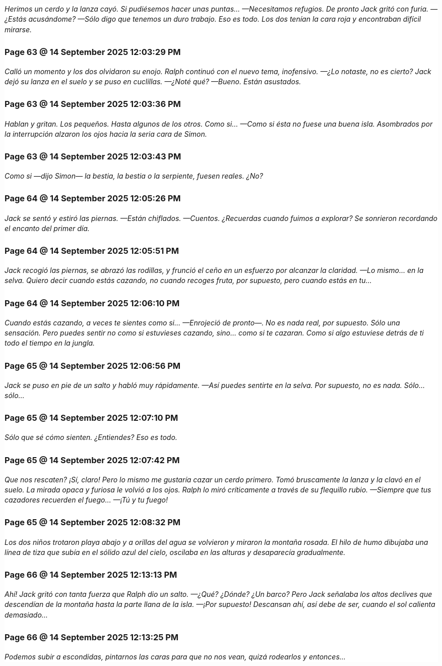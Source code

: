 *Herimos un cerdo y la lanza cayó. Si pudiésemos hacer unas puntas…
—Necesitamos refugios.
De pronto Jack gritó con furia.
—¿Estás acusándome?
—Sólo digo que tenemos un duro trabajo. Eso es todo.
Los dos tenían la cara roja y encontraban difícil mirarse.*
### Page 63 @ 14 September 2025 12:03:29 PM
*Calló un momento y los dos olvidaron su enojo. Ralph continuó con el nuevo tema, inofensivo.
—¿Lo notaste, no es cierto?
Jack dejó su lanza en el suelo y se puso en cuclillas.
—¿Noté qué?
—Bueno. Están asustados.*
### Page 63 @ 14 September 2025 12:03:36 PM
*Hablan y gritan. Los pequeños. Hasta algunos de los otros. Como si…
—Como si ésta no fuese una buena isla.
Asombrados por la interrupción alzaron los ojos hacia la seria cara de Simon.*
### Page 63 @ 14 September 2025 12:03:43 PM
*Como si —dijo Simon— la bestia, la bestia o la serpiente, fuesen reales. ¿No?*
### Page 64 @ 14 September 2025 12:05:26 PM
*Jack se sentó y estiró las piernas.
—Están chiflados.
—Cuentos. ¿Recuerdas cuando fuimos a explorar?
Se sonrieron recordando el encanto del primer día.*
### Page 64 @ 14 September 2025 12:05:51 PM
*Jack recogió las piernas, se abrazó las rodillas, y frunció el ceño en un esfuerzo por alcanzar la claridad.
—Lo mismo… en la selva. Quiero decir cuando estás cazando, no cuando recoges fruta, por supuesto, pero cuando estás en tu…*
### Page 64 @ 14 September 2025 12:06:10 PM
*Cuando estás cazando, a veces te sientes como si… —Enrojeció de pronto—. No es nada real, por supuesto. Sólo una sensación. Pero puedes sentir no como si estuvieses cazando, sino… como si te cazaran. Como si algo estuviese detrás de ti todo el tiempo en la jungla.*
### Page 65 @ 14 September 2025 12:06:56 PM
*Jack se puso en pie de un salto y habló muy rápidamente.
—Así puedes sentirte en la selva. Por supuesto, no es nada. Sólo… sólo…*
### Page 65 @ 14 September 2025 12:07:10 PM
*Sólo que sé cómo sienten. ¿Entiendes? Eso es todo.*
### Page 65 @ 14 September 2025 12:07:42 PM
*Que nos rescaten? ¡Sí, claro! Pero lo mismo me gustaría cazar un cerdo primero.
Tomó bruscamente la lanza y la clavó en el suelo. La mirada opaca y furiosa le volvió a los ojos. Ralph lo miró críticamente a través de su flequillo rubio.
—Siempre que tus cazadores recuerden el fuego…
—¡Tú y tu fuego!*
### Page 65 @ 14 September 2025 12:08:32 PM
*Los dos niños trotaron playa abajo y a orillas del agua se volvieron y miraron la montaña rosada. El hilo de humo dibujaba una línea de tiza que subía en el sólido azul del cielo, oscilaba en las alturas y desaparecía gradualmente.*
### Page 66 @ 14 September 2025 12:13:13 PM
*Ahí!
Jack gritó con tanta fuerza que Ralph dio un salto.
—¿Qué? ¿Dónde? ¿Un barco?
Pero Jack señalaba los altos declives que descendían de la montaña hasta la parte llana de la isla.
—¡Por supuesto! Descansan ahí, así debe de ser, cuando el sol calienta demasiado…*
### Page 66 @ 14 September 2025 12:13:25 PM
*Podemos subir a escondidas, pintarnos las caras para que no nos vean, quizá rodearlos y entonces…*